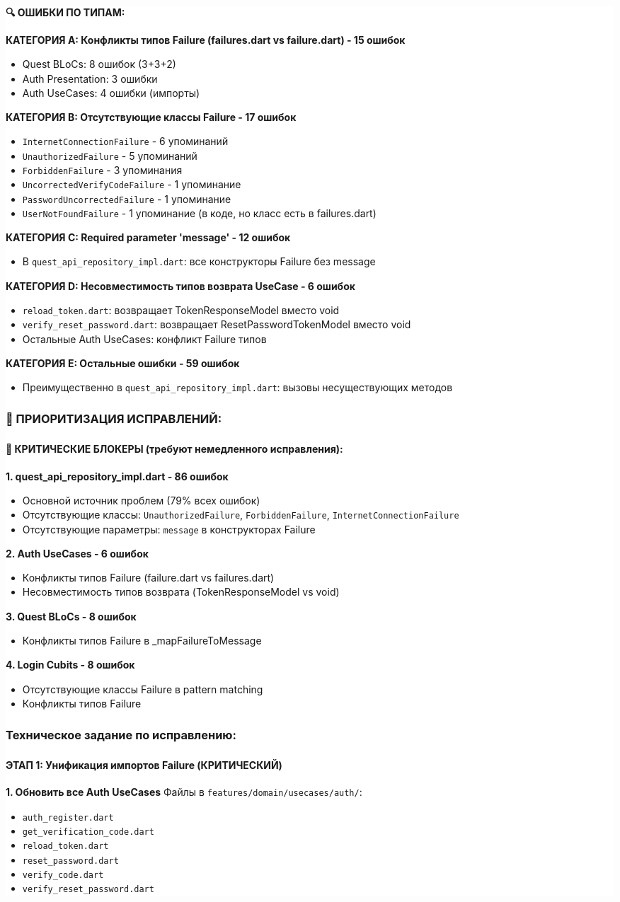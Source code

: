 #### **🔍 ОШИБКИ ПО ТИПАМ:**

**КАТЕГОРИЯ A: Конфликты типов Failure (failures.dart vs failure.dart) - 15 ошибок**
- Quest BLoCs: 8 ошибок (3+3+2)
- Auth Presentation: 3 ошибки
- Auth UseCases: 4 ошибки (импорты)

**КАТЕГОРИЯ B: Отсутствующие классы Failure - 17 ошибок**
- `InternetConnectionFailure` - 6 упоминаний
- `UnauthorizedFailure` - 5 упоминаний
- `ForbiddenFailure` - 3 упоминания
- `UncorrectedVerifyCodeFailure` - 1 упоминание
- `PasswordUncorrectedFailure` - 1 упоминание
- `UserNotFoundFailure` - 1 упоминание (в коде, но класс есть в failures.dart)

**КАТЕГОРИЯ C: Required parameter 'message' - 12 ошибок**
- В `quest_api_repository_impl.dart`: все конструкторы Failure без message

**КАТЕГОРИЯ D: Несовместимость типов возврата UseCase - 6 ошибок**
- `reload_token.dart`: возвращает TokenResponseModel вместо void
- `verify_reset_password.dart`: возвращает ResetPasswordTokenModel вместо void
- Остальные Auth UseCases: конфликт Failure типов

**КАТЕГОРИЯ E: Остальные ошибки - 59 ошибок**
- Преимущественно в `quest_api_repository_impl.dart`: вызовы несуществующих методов

### 🎯 ПРИОРИТИЗАЦИЯ ИСПРАВЛЕНИЙ:

#### **🔴 КРИТИЧЕСКИЕ БЛОКЕРЫ (требуют немедленного исправления):**

**1. quest_api_repository_impl.dart - 86 ошибок**
- Основной источник проблем (79% всех ошибок)
- Отсутствующие классы: `UnauthorizedFailure`, `ForbiddenFailure`, `InternetConnectionFailure`
- Отсутствующие параметры: `message` в конструкторах Failure

**2. Auth UseCases - 6 ошибок**  
- Конфликты типов Failure (failure.dart vs failures.dart)
- Несовместимость типов возврата (TokenResponseModel vs void)

**3. Quest BLoCs - 8 ошибок**
- Конфликты типов Failure в _mapFailureToMessage

**4. Login Cubits - 8 ошибок**
- Отсутствующие классы Failure в pattern matching
- Конфликты типов Failure

### Техническое задание по исправлению:

#### **ЭТАП 1: Унификация импортов Failure (КРИТИЧЕСКИЙ)**

**1. Обновить все Auth UseCases**
Файлы в `features/domain/usecases/auth/`:
- `auth_register.dart`
- `get_verification_code.dart`
- `reload_token.dart`
- `reset_password.dart`
- `verify_code.dart`
- `verify_reset_password.dart`
